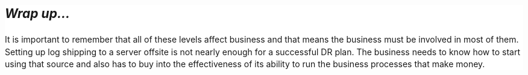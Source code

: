 ## _**Wrap up...**_

It is important to remember that all of these levels affect business and that means the business must be involved in most of them. Setting up log shipping to a server offsite is not nearly enough for a successful DR plan. The business needs to know how to start using that source and also has to buy into the effectiveness of its ability to run the business processes that make money.